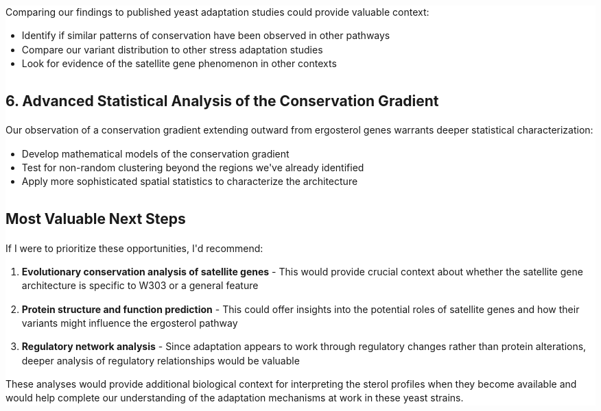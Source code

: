 Comparing our findings to published yeast adaptation studies could provide valuable context:

- Identify if similar patterns of conservation have been observed in other pathways
- Compare our variant distribution to other stress adaptation studies
- Look for evidence of the satellite gene phenomenon in other contexts

## 6. Advanced Statistical Analysis of the Conservation Gradient

Our observation of a conservation gradient extending outward from ergosterol genes warrants deeper statistical characterization:

- Develop mathematical models of the conservation gradient
- Test for non-random clustering beyond the regions we've already identified
- Apply more sophisticated spatial statistics to characterize the architecture

## Most Valuable Next Steps

If I were to prioritize these opportunities, I'd recommend:

1. **Evolutionary conservation analysis of satellite genes** - This would provide crucial context about whether the satellite gene architecture is specific to W303 or a general feature

2. **Protein structure and function prediction** - This could offer insights into the potential roles of satellite genes and how their variants might influence the ergosterol pathway

3. **Regulatory network analysis** - Since adaptation appears to work through regulatory changes rather than protein alterations, deeper analysis of regulatory relationships would be valuable

These analyses would provide additional biological context for interpreting the sterol profiles when they become available and would help complete our understanding of the adaptation mechanisms at work in these yeast strains.

